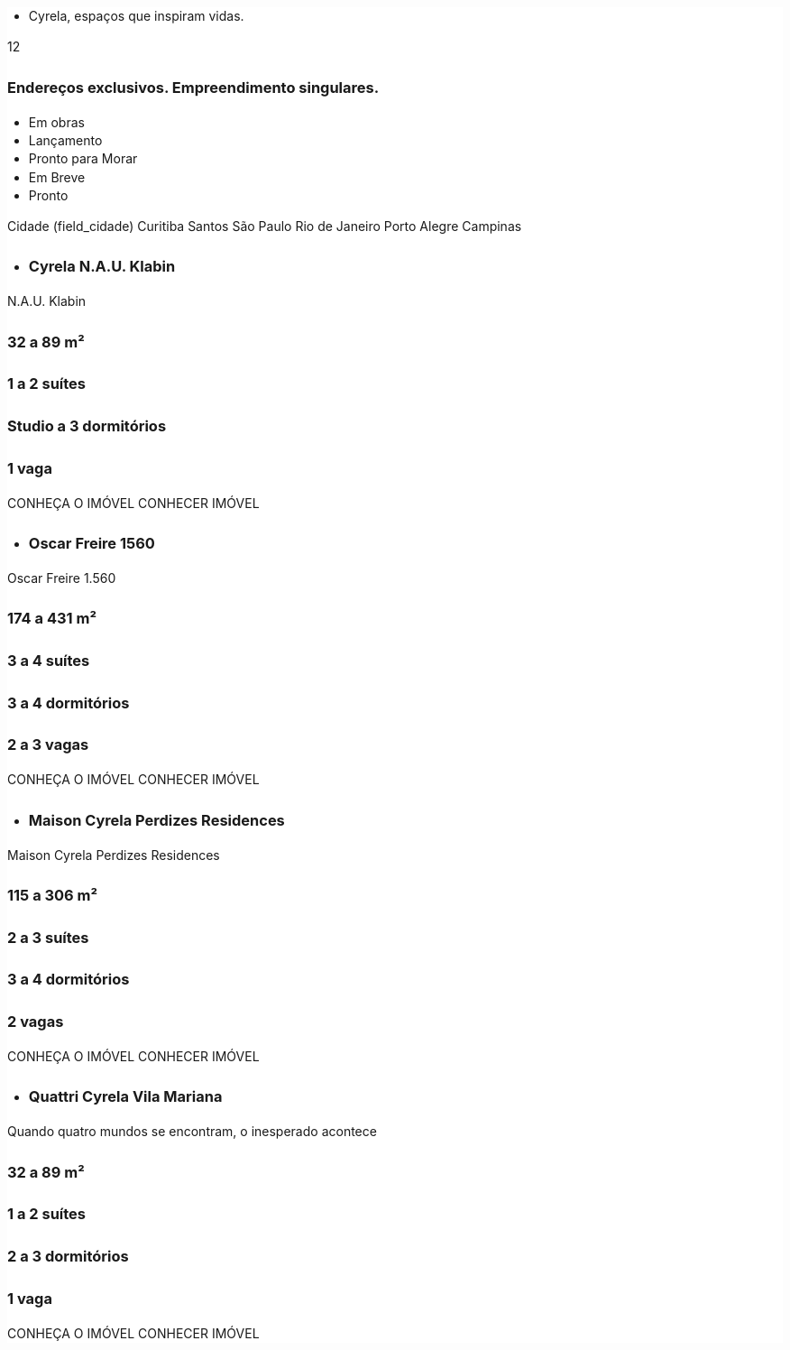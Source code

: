 
  * Cyrela, espaços que inspiram vidas. 


12
###  Endereços exclusivos. Empreendimento singulares. 
  * Em obras
  * Lançamento
  * Pronto para Morar
  * Em Breve
  * Pronto


Cidade (field_cidade)
Curitiba
Santos
São Paulo
Rio de Janeiro
Porto Alegre
Campinas
  * ###  Cyrela N.A.U. Klabin 
N.A.U. Klabin 
###  32 a 89 m² 
###  1 a 2 suítes 
###  Studio a 3 dormitórios 
###  1 vaga 
CONHEÇA O IMÓVEL 
CONHECER IMÓVEL 
  * ###  Oscar Freire 1560 
Oscar Freire 1.560 
###  174 a 431 m² 
###  3 a 4 suítes 
###  3 a 4 dormitórios 
###  2 a 3 vagas 
CONHEÇA O IMÓVEL 
CONHECER IMÓVEL 
  * ###  Maison Cyrela Perdizes Residences 
Maison Cyrela Perdizes Residences 
###  115 a 306 m² 
###  2 a 3 suítes 
###  3 a 4 dormitórios 
###  2 vagas 
CONHEÇA O IMÓVEL 
CONHECER IMÓVEL 
  * ###  Quattri Cyrela Vila Mariana 
Quando quatro mundos se encontram, o inesperado acontece 
###  32 a 89 m² 
###  1 a 2 suítes 
###  2 a 3 dormitórios 
###  1 vaga 
CONHEÇA O IMÓVEL 
CONHECER IMÓVEL 
